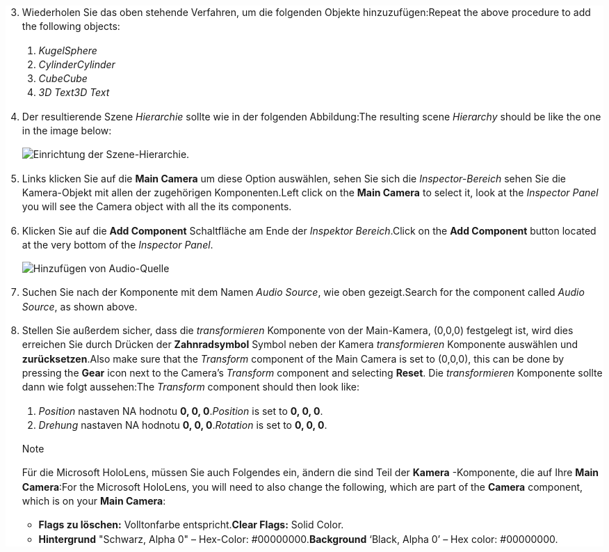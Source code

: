 3.  <span data-ttu-id="f6b1b-335">Wiederholen Sie das oben stehende Verfahren, um die folgenden Objekte hinzuzufügen:</span><span class="sxs-lookup"><span data-stu-id="f6b1b-335">Repeat the above procedure to add the following objects:</span></span>

    1. <span data-ttu-id="f6b1b-336">*Kugel*</span><span class="sxs-lookup"><span data-stu-id="f6b1b-336">*Sphere*</span></span>
    2. <span data-ttu-id="f6b1b-337">*Cylinder*</span><span class="sxs-lookup"><span data-stu-id="f6b1b-337">*Cylinder*</span></span>
    3. <span data-ttu-id="f6b1b-338">*Cube*</span><span class="sxs-lookup"><span data-stu-id="f6b1b-338">*Cube*</span></span>
    4. <span data-ttu-id="f6b1b-339">*3D Text*</span><span class="sxs-lookup"><span data-stu-id="f6b1b-339">*3D Text*</span></span>

4.  <span data-ttu-id="f6b1b-340">Der resultierende Szene *Hierarchie* sollte wie in der folgenden Abbildung:</span><span class="sxs-lookup"><span data-stu-id="f6b1b-340">The resulting scene *Hierarchy* should be like the one in the image below:</span></span>

    ![Einrichtung der Szene-Hierarchie.](images/AzureLabs-Lab3-36.png)
 
5.  <span data-ttu-id="f6b1b-342">Links klicken Sie auf die **Main Camera** um diese Option auswählen, sehen Sie sich die *Inspector-Bereich* sehen Sie die Kamera-Objekt mit allen der zugehörigen Komponenten.</span><span class="sxs-lookup"><span data-stu-id="f6b1b-342">Left click on the **Main Camera** to select it, look at the *Inspector Panel* you will see the Camera object with all the its components.</span></span>
6.  <span data-ttu-id="f6b1b-343">Klicken Sie auf die **Add Component** Schaltfläche am Ende der *Inspektor Bereich*.</span><span class="sxs-lookup"><span data-stu-id="f6b1b-343">Click on the **Add Component** button located at the very bottom of the *Inspector Panel*.</span></span>

    ![Hinzufügen von Audio-Quelle](images/AzureLabs-Lab3-37.png)
 
7.  <span data-ttu-id="f6b1b-345">Suchen Sie nach der Komponente mit dem Namen *Audio Source*, wie oben gezeigt.</span><span class="sxs-lookup"><span data-stu-id="f6b1b-345">Search for the component called *Audio Source*, as shown above.</span></span>
8.  <span data-ttu-id="f6b1b-346">Stellen Sie außerdem sicher, dass die *transformieren* Komponente von der Main-Kamera, (0,0,0) festgelegt ist, wird dies erreichen Sie durch Drücken der **Zahnradsymbol** Symbol neben der Kamera *transformieren* Komponente auswählen und **zurücksetzen**.</span><span class="sxs-lookup"><span data-stu-id="f6b1b-346">Also make sure that the *Transform* component of the Main Camera is set to (0,0,0), this can be done by pressing the **Gear** icon next to the Camera’s *Transform* component and selecting **Reset**.</span></span> <span data-ttu-id="f6b1b-347">Die *transformieren* Komponente sollte dann wie folgt aussehen:</span><span class="sxs-lookup"><span data-stu-id="f6b1b-347">The *Transform* component should then look like:</span></span>

    1.  <span data-ttu-id="f6b1b-348">*Position* nastaven NA hodnotu **0, 0, 0**.</span><span class="sxs-lookup"><span data-stu-id="f6b1b-348">*Position* is set to **0, 0, 0**.</span></span>
    2.  <span data-ttu-id="f6b1b-349">*Drehung* nastaven NA hodnotu **0, 0, 0**.</span><span class="sxs-lookup"><span data-stu-id="f6b1b-349">*Rotation* is set to **0, 0, 0**.</span></span>

    > [!NOTE] 
    > <span data-ttu-id="f6b1b-350">Für die Microsoft HoloLens, müssen Sie auch Folgendes ein, ändern die sind Teil der **Kamera** -Komponente, die auf Ihre **Main Camera**:</span><span class="sxs-lookup"><span data-stu-id="f6b1b-350">For the Microsoft HoloLens, you will need to also change the following, which are part of the **Camera** component, which is on your **Main Camera**:</span></span>
    > - <span data-ttu-id="f6b1b-351">**Flags zu löschen:** Volltonfarbe entspricht.</span><span class="sxs-lookup"><span data-stu-id="f6b1b-351">**Clear Flags:** Solid Color.</span></span>
    > - <span data-ttu-id="f6b1b-352">**Hintergrund** "Schwarz, Alpha 0" – Hex-Color: #00000000.</span><span class="sxs-lookup"><span data-stu-id="f6b1b-352">**Background** ‘Black, Alpha 0’ – Hex color: #00000000.</span></span>
